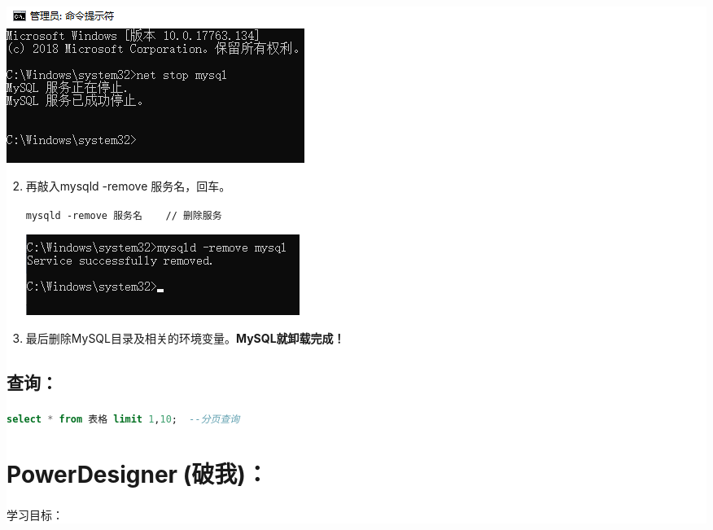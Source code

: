    ![](../../%E7%AC%94%E8%AE%B0%E5%9B%BE%E7%89%87/SQL/MySQL/MySQL%E5%8D%B8%E8%BD%BD.png)

2. 再敲入mysqld -remove 服务名，回车。

   ```mysql
   mysqld -remove 服务名    // 删除服务
   ```

   ![](../../%E7%AC%94%E8%AE%B0%E5%9B%BE%E7%89%87/SQL/MySQL/MySQL%E5%8D%B8%E8%BD%BD2.png)

3.  最后删除MySQL目录及相关的环境变量。**MySQL就卸载完成！**



## 查询：

```sql
select * from 表格 limit 1,10;  --分页查询
```



# PowerDesigner (破我)：

学习目标：
